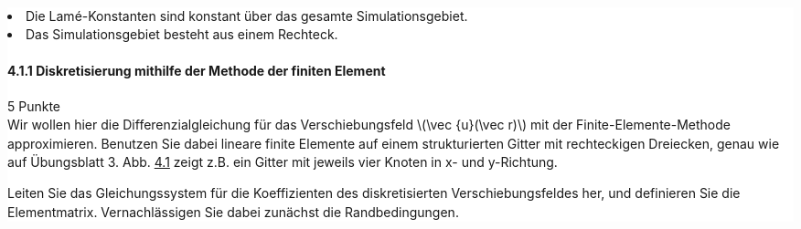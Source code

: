 

</li>
<li class='itemize'>Die Lamé-Konstanten sind konstant über das gesamte Simulationsgebiet.
</li>
<li class='itemize'>Das Simulationsgebiet besteht aus einem Rechteck.</li></ul>
</div>
<p class='noindent'>
</p>
<h4 class='subsectionHead'><span class='titlemark'>4.1.1 </span> <a id='x1-30004.1.1'></a>Diskretisierung mithilfe der Methode der finiten Element</h4>
<p class='noindent'><span class='cmbx-12'>5 Punkte</span><br class='newline' />Wir wollen hier die Differenzialgleichung für das Verschiebungsfeld \(\vec {u}(\vec r)\) mit der
Finite-Elemente-Methode approximieren. Benutzen Sie dabei lineare finite
Elemente auf einem strukturierten Gitter mit rechteckigen Dreiecken, genau wie
auf Übungsblatt 3. Abb. <a href='#x1-3001r1'>4.1</a> zeigt z.B. ein Gitter mit jeweils vier Knoten in x-
und y-Richtung.
</p><p class='indent'> Leiten Sie das Gleichungssystem für die Koeffizienten des diskretisierten
Verschiebungsfeldes her, und definieren Sie die Elementmatrix. Vernachlässigen
Sie dabei zunächst die Randbedingungen.
</p>
<figure class='figure'>






